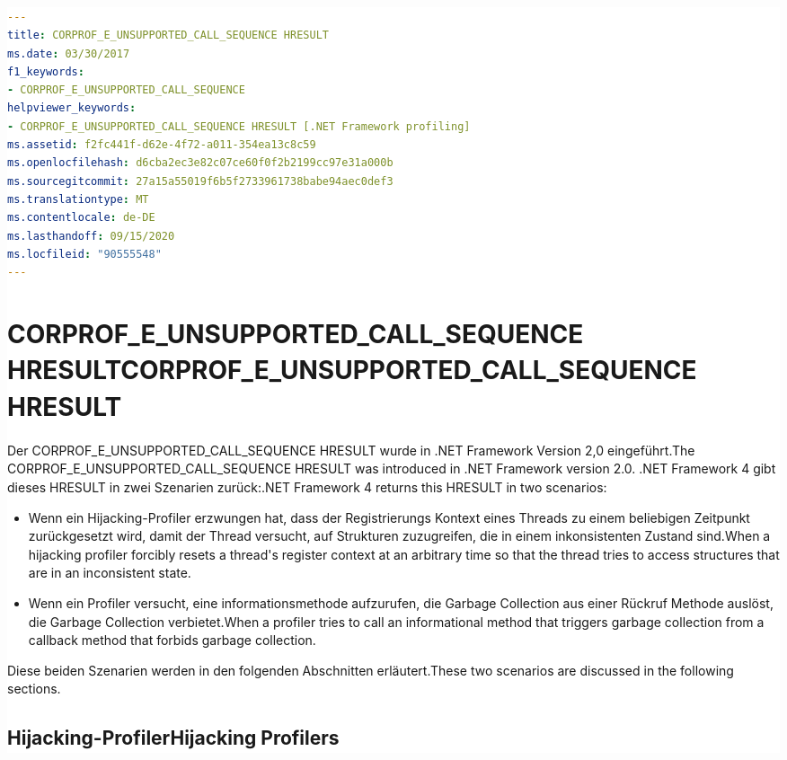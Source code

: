 ```yaml
---
title: CORPROF_E_UNSUPPORTED_CALL_SEQUENCE HRESULT
ms.date: 03/30/2017
f1_keywords:
- CORPROF_E_UNSUPPORTED_CALL_SEQUENCE
helpviewer_keywords:
- CORPROF_E_UNSUPPORTED_CALL_SEQUENCE HRESULT [.NET Framework profiling]
ms.assetid: f2fc441f-d62e-4f72-a011-354ea13c8c59
ms.openlocfilehash: d6cba2ec3e82c07ce60f0f2b2199cc97e31a000b
ms.sourcegitcommit: 27a15a55019f6b5f2733961738babe94aec0def3
ms.translationtype: MT
ms.contentlocale: de-DE
ms.lasthandoff: 09/15/2020
ms.locfileid: "90555548"
---
```

# <a name="corprof_e_unsupported_call_sequence-hresult"></a><span data-ttu-id="aa051-102">CORPROF_E_UNSUPPORTED_CALL_SEQUENCE HRESULT</span><span class="sxs-lookup"><span data-stu-id="aa051-102">CORPROF_E_UNSUPPORTED_CALL_SEQUENCE HRESULT</span></span>

<span data-ttu-id="aa051-103">Der CORPROF_E_UNSUPPORTED_CALL_SEQUENCE HRESULT wurde in .NET Framework Version 2,0 eingeführt.</span><span class="sxs-lookup"><span data-stu-id="aa051-103">The CORPROF_E_UNSUPPORTED_CALL_SEQUENCE HRESULT was introduced in .NET Framework version 2.0.</span></span> <span data-ttu-id="aa051-104">.NET Framework 4 gibt dieses HRESULT in zwei Szenarien zurück:</span><span class="sxs-lookup"><span data-stu-id="aa051-104">.NET Framework 4 returns this HRESULT in two scenarios:</span></span>  
  
- <span data-ttu-id="aa051-105">Wenn ein Hijacking-Profiler erzwungen hat, dass der Registrierungs Kontext eines Threads zu einem beliebigen Zeitpunkt zurückgesetzt wird, damit der Thread versucht, auf Strukturen zuzugreifen, die in einem inkonsistenten Zustand sind.</span><span class="sxs-lookup"><span data-stu-id="aa051-105">When a hijacking profiler forcibly resets a thread's register context at an arbitrary time so that the thread tries to access structures that are in an inconsistent state.</span></span>  
  
- <span data-ttu-id="aa051-106">Wenn ein Profiler versucht, eine informationsmethode aufzurufen, die Garbage Collection aus einer Rückruf Methode auslöst, die Garbage Collection verbietet.</span><span class="sxs-lookup"><span data-stu-id="aa051-106">When a profiler tries to call an informational method that triggers garbage collection from a callback method that forbids garbage collection.</span></span>  
  
<span data-ttu-id="aa051-107">Diese beiden Szenarien werden in den folgenden Abschnitten erläutert.</span><span class="sxs-lookup"><span data-stu-id="aa051-107">These two scenarios are discussed in the following sections.</span></span>  
  
## <a name="hijacking-profilers"></a><span data-ttu-id="aa051-108">Hijacking-Profiler</span><span class="sxs-lookup"><span data-stu-id="aa051-108">Hijacking Profilers</span></span>  
